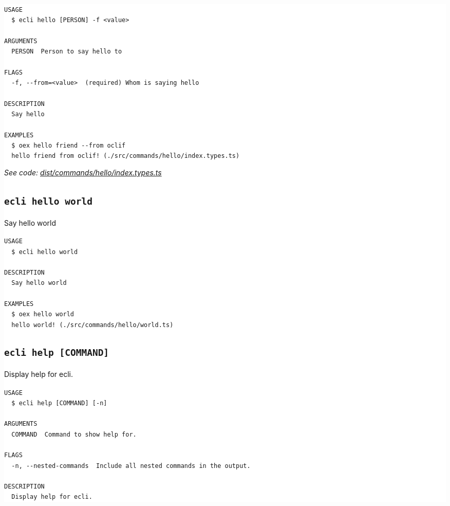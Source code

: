 ```
USAGE
  $ ecli hello [PERSON] -f <value>

ARGUMENTS
  PERSON  Person to say hello to

FLAGS
  -f, --from=<value>  (required) Whom is saying hello

DESCRIPTION
  Say hello

EXAMPLES
  $ oex hello friend --from oclif
  hello friend from oclif! (./src/commands/hello/index.types.ts)
```

_See code: [dist/commands/hello/index.types.ts](https://github.com/nickdebaise/eraser-cli/blob/v0.0.0/dist/commands/hello/index.ts)_

## `ecli hello world`

Say hello world

```
USAGE
  $ ecli hello world

DESCRIPTION
  Say hello world

EXAMPLES
  $ oex hello world
  hello world! (./src/commands/hello/world.ts)
```

## `ecli help [COMMAND]`

Display help for ecli.

```
USAGE
  $ ecli help [COMMAND] [-n]

ARGUMENTS
  COMMAND  Command to show help for.

FLAGS
  -n, --nested-commands  Include all nested commands in the output.

DESCRIPTION
  Display help for ecli.
```
